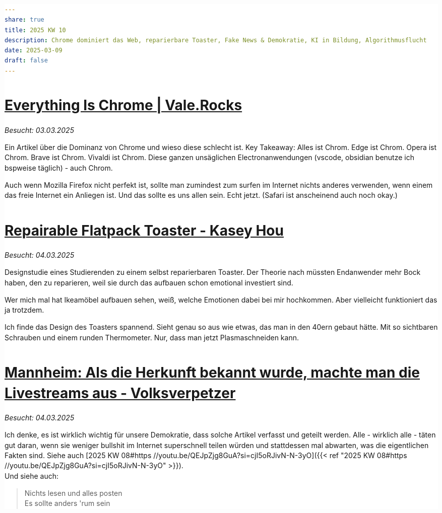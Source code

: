 ```yaml
---
share: true
title: 2025 KW 10
description: Chrome dominiert das Web, reparierbare Toaster, Fake News & Demokratie, KI in Bildung, Algorithmusflucht
date: 2025-03-09
draft: false
---
```

# [Everything Is Chrome | Vale.Rocks](https://vale.rocks/posts/everything-is-chrome)  
*Besucht: 03.03.2025*  
  
Ein Artikel über die Dominanz von Chrome und wieso diese schlecht ist. Key Takeaway: Alles ist Chrom. Edge ist Chrom. Opera ist Chrom. Brave ist Chrom. Vivaldi ist Chrom. Diese ganzen unsäglichen Electronanwendungen (vscode, obsidian benutze ich bspweise täglich) - auch Chrom.  
  
Auch wenn Mozilla Firefox nicht perfekt ist, sollte man zumindest zum surfen im Internet nichts anderes verwenden, wenn einem das freie Internet ein Anliegen ist. Und das sollte es uns allen sein. Echt jetzt. (Safari ist anscheinend auch noch okay.)  
# [Repairable Flatpack Toaster - Kasey Hou](https://www.kaseyhou.com/#/repairable-flatpack-toaster/)  
*Besucht: 04.03.2025*  
  
Designstudie eines Studierenden zu einem selbst reparierbaren Toaster. Der Theorie nach müssten Endanwender mehr Bock haben, den zu reparieren, weil sie durch das aufbauen schon emotional investiert sind.   
  
Wer mich mal hat Ikeamöbel aufbauen sehen, weiß, welche Emotionen dabei bei mir hochkommen. Aber vielleicht funktioniert das ja trotzdem.   
  
Ich finde das Design des Toasters spannend. Sieht genau so aus wie etwas, das man in den 40ern gebaut hätte. Mit so sichtbaren Schrauben und einem runden Thermometer. Nur, dass man jetzt Plasmaschneiden kann.   
# [Mannheim: Als die Herkunft bekannt wurde, machte man die Livestreams aus - Volksverpetzer](https://www.volksverpetzer.de/aktuelles/mannheim-herkunft-bekannt/)  
*Besucht: 04.03.2025*  
  
Ich denke, es ist wirklich wichtig für unsere Demokratie, dass solche Artikel verfasst und geteilt werden. Alle - wirklich alle - täten gut daran, wenn sie weniger bullshit im Internet superschnell teilen würden und stattdessen mal abwarten, was die eigentlichen Fakten sind. Siehe auch [2025 KW 08#https //youtu.be/QEJpZjg8GuA?si=cjI5oRJivN-N-3yO]({{< ref "2025 KW 08#https //youtu.be/QEJpZjg8GuA?si=cjI5oRJivN-N-3yO" >}}).  
Und siehe auch:   
>  Nichts lesen und alles posten    
 > Es sollte anders 'rum sein  
  